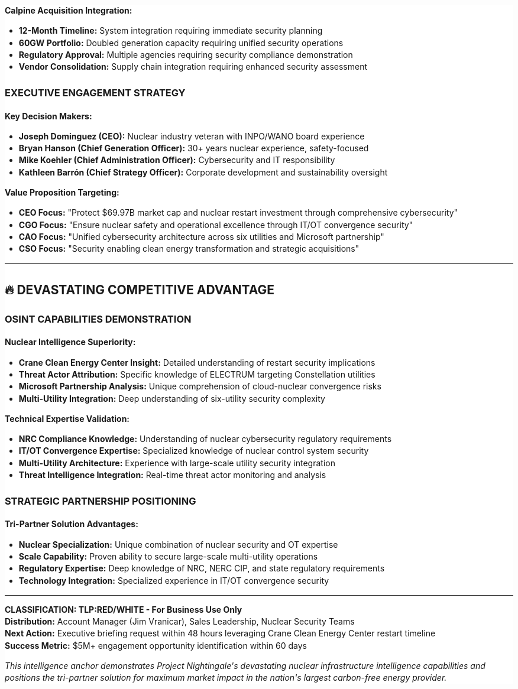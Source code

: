 **Calpine Acquisition Integration:**  
- **12-Month Timeline:** System integration requiring immediate security planning  
- **60GW Portfolio:** Doubled generation capacity requiring unified security operations  
- **Regulatory Approval:** Multiple agencies requiring security compliance demonstration  
- **Vendor Consolidation:** Supply chain integration requiring enhanced security assessment  

### EXECUTIVE ENGAGEMENT STRATEGY

**Key Decision Makers:**  
- **Joseph Dominguez (CEO):** Nuclear industry veteran with INPO/WANO board experience  
- **Bryan Hanson (Chief Generation Officer):** 30+ years nuclear experience, safety-focused  
- **Mike Koehler (Chief Administration Officer):** Cybersecurity and IT responsibility  
- **Kathleen Barrón (Chief Strategy Officer):** Corporate development and sustainability oversight  

**Value Proposition Targeting:**  
- **CEO Focus:** "Protect $69.97B market cap and nuclear restart investment through comprehensive cybersecurity"  
- **CGO Focus:** "Ensure nuclear safety and operational excellence through IT/OT convergence security"  
- **CAO Focus:** "Unified cybersecurity architecture across six utilities and Microsoft partnership"  
- **CSO Focus:** "Security enabling clean energy transformation and strategic acquisitions"  

---

## 🔥 DEVASTATING COMPETITIVE ADVANTAGE

### OSINT CAPABILITIES DEMONSTRATION

**Nuclear Intelligence Superiority:**  
- **Crane Clean Energy Center Insight:** Detailed understanding of restart security implications  
- **Threat Actor Attribution:** Specific knowledge of ELECTRUM targeting Constellation utilities  
- **Microsoft Partnership Analysis:** Unique comprehension of cloud-nuclear convergence risks  
- **Multi-Utility Integration:** Deep understanding of six-utility security complexity  

**Technical Expertise Validation:**  
- **NRC Compliance Knowledge:** Understanding of nuclear cybersecurity regulatory requirements  
- **IT/OT Convergence Expertise:** Specialized knowledge of nuclear control system security  
- **Multi-Utility Architecture:** Experience with large-scale utility security integration  
- **Threat Intelligence Integration:** Real-time threat actor monitoring and analysis  

### STRATEGIC PARTNERSHIP POSITIONING

**Tri-Partner Solution Advantages:**  
- **Nuclear Specialization:** Unique combination of nuclear security and OT expertise  
- **Scale Capability:** Proven ability to secure large-scale multi-utility operations  
- **Regulatory Expertise:** Deep knowledge of NRC, NERC CIP, and state regulatory requirements  
- **Technology Integration:** Specialized experience in IT/OT convergence security  

---

**CLASSIFICATION: TLP:RED/WHITE - For Business Use Only**  
**Distribution:** Account Manager (Jim Vranicar), Sales Leadership, Nuclear Security Teams  
**Next Action:** Executive briefing request within 48 hours leveraging Crane Clean Energy Center restart timeline  
**Success Metric:** $5M+ engagement opportunity identification within 60 days  

*This intelligence anchor demonstrates Project Nightingale's devastating nuclear infrastructure intelligence capabilities and positions the tri-partner solution for maximum market impact in the nation's largest carbon-free energy provider.*
